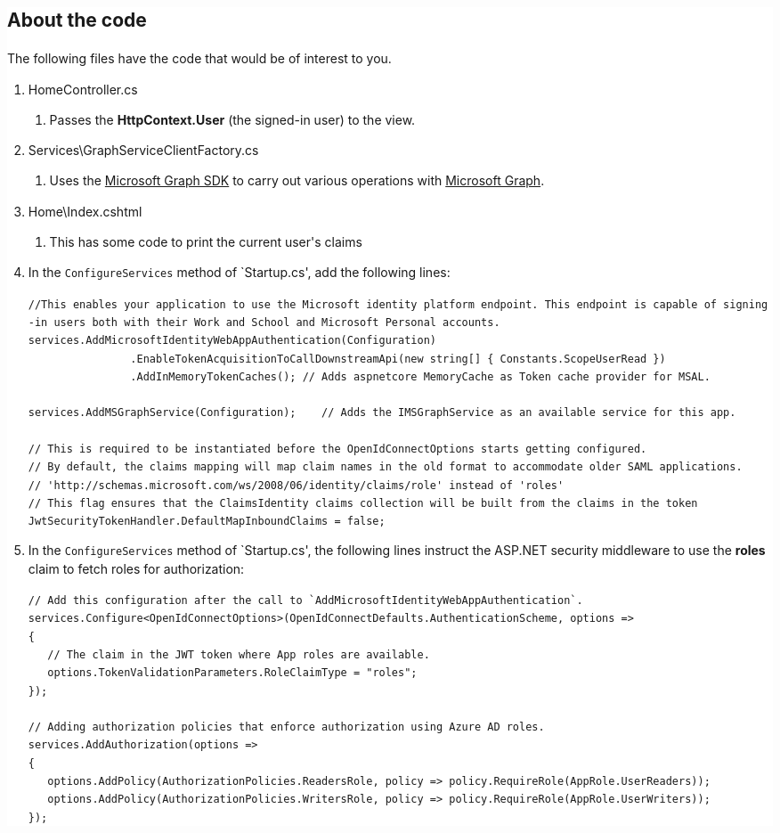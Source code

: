 ## About the code

The following files have the code that would be of interest to you.

1. HomeController.cs
    1. Passes the **HttpContext.User** (the signed-in user) to the view.
1. Services\GraphServiceClientFactory.cs
    1. Uses the [Microsoft Graph SDK](https://github.com/microsoftgraph/msgraph-sdk-dotnet) to carry out various operations with [Microsoft Graph](https://graph.microsoft.com).
1. Home\Index.cshtml
    1. This has some code to print the current user's claims

1. In the `ConfigureServices` method of `Startup.cs', add the following lines:

    ```CSharp
    //This enables your application to use the Microsoft identity platform endpoint. This endpoint is capable of signing-in users both with their Work and School and Microsoft Personal accounts.
    services.AddMicrosoftIdentityWebAppAuthentication(Configuration)
                    .EnableTokenAcquisitionToCallDownstreamApi(new string[] { Constants.ScopeUserRead })
                    .AddInMemoryTokenCaches(); // Adds aspnetcore MemoryCache as Token cache provider for MSAL.
    
    services.AddMSGraphService(Configuration);    // Adds the IMSGraphService as an available service for this app.
    
    // This is required to be instantiated before the OpenIdConnectOptions starts getting configured.
    // By default, the claims mapping will map claim names in the old format to accommodate older SAML applications.
    // 'http://schemas.microsoft.com/ws/2008/06/identity/claims/role' instead of 'roles'
    // This flag ensures that the ClaimsIdentity claims collection will be built from the claims in the token
    JwtSecurityTokenHandler.DefaultMapInboundClaims = false;
    ```

1. In the `ConfigureServices` method of `Startup.cs', the following lines instruct the ASP.NET security middleware to use the **roles** claim to fetch roles for authorization:

     ```CSharp
    // Add this configuration after the call to `AddMicrosoftIdentityWebAppAuthentication`.
    services.Configure<OpenIdConnectOptions>(OpenIdConnectDefaults.AuthenticationScheme, options =>
    {
        // The claim in the JWT token where App roles are available.
        options.TokenValidationParameters.RoleClaimType = "roles";
    });

     // Adding authorization policies that enforce authorization using Azure AD roles.
    services.AddAuthorization(options => 
    {
        options.AddPolicy(AuthorizationPolicies.ReadersRole, policy => policy.RequireRole(AppRole.UserReaders));
        options.AddPolicy(AuthorizationPolicies.WritersRole, policy => policy.RequireRole(AppRole.UserWriters));
    });
     ```
